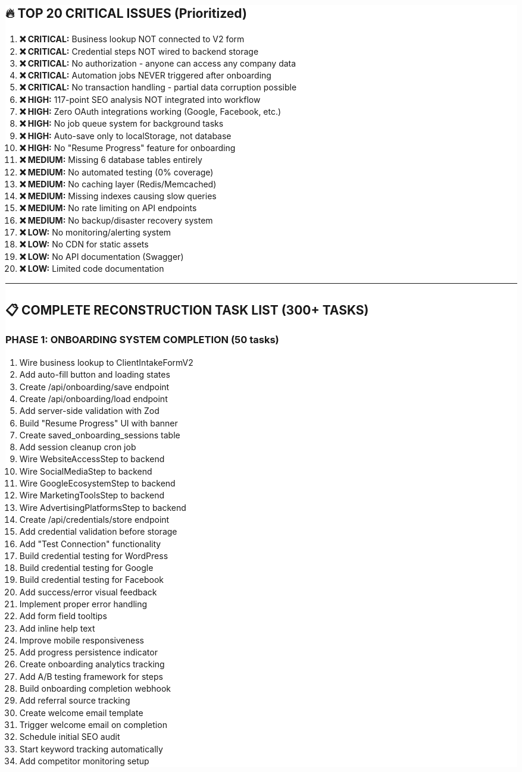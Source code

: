 
## 🔥 TOP 20 CRITICAL ISSUES (Prioritized)

1. **❌ CRITICAL:** Business lookup NOT connected to V2 form
2. **❌ CRITICAL:** Credential steps NOT wired to backend storage
3. **❌ CRITICAL:** No authorization - anyone can access any company data
4. **❌ CRITICAL:** Automation jobs NEVER triggered after onboarding
5. **❌ CRITICAL:** No transaction handling - partial data corruption possible
6. **❌ HIGH:** 117-point SEO analysis NOT integrated into workflow
7. **❌ HIGH:** Zero OAuth integrations working (Google, Facebook, etc.)
8. **❌ HIGH:** No job queue system for background tasks
9. **❌ HIGH:** Auto-save only to localStorage, not database
10. **❌ HIGH:** No "Resume Progress" feature for onboarding
11. **❌ MEDIUM:** Missing 6 database tables entirely
12. **❌ MEDIUM:** No automated testing (0% coverage)
13. **❌ MEDIUM:** No caching layer (Redis/Memcached)
14. **❌ MEDIUM:** Missing indexes causing slow queries
15. **❌ MEDIUM:** No rate limiting on API endpoints
16. **❌ MEDIUM:** No backup/disaster recovery system
17. **❌ LOW:** No monitoring/alerting system
18. **❌ LOW:** No CDN for static assets
19. **❌ LOW:** No API documentation (Swagger)
20. **❌ LOW:** Limited code documentation

---

## 📋 COMPLETE RECONSTRUCTION TASK LIST (300+ TASKS)

### **PHASE 1: ONBOARDING SYSTEM COMPLETION (50 tasks)**
1. Wire business lookup to ClientIntakeFormV2
2. Add auto-fill button and loading states
3. Create /api/onboarding/save endpoint
4. Create /api/onboarding/load endpoint
5. Add server-side validation with Zod
6. Build "Resume Progress" UI with banner
7. Create saved_onboarding_sessions table
8. Add session cleanup cron job
9. Wire WebsiteAccessStep to backend
10. Wire SocialMediaStep to backend
11. Wire GoogleEcosystemStep to backend
12. Wire MarketingToolsStep to backend
13. Wire AdvertisingPlatformsStep to backend
14. Create /api/credentials/store endpoint
15. Add credential validation before storage
16. Add "Test Connection" functionality
17. Build credential testing for WordPress
18. Build credential testing for Google
19. Build credential testing for Facebook
20. Add success/error visual feedback
21. Implement proper error handling
22. Add form field tooltips
23. Add inline help text
24. Improve mobile responsiveness
25. Add progress persistence indicator
26. Create onboarding analytics tracking
27. Add A/B testing framework for steps
28. Build onboarding completion webhook
29. Add referral source tracking
30. Create welcome email template
31. Trigger welcome email on completion
32. Schedule initial SEO audit
33. Start keyword tracking automatically
34. Add competitor monitoring setup
